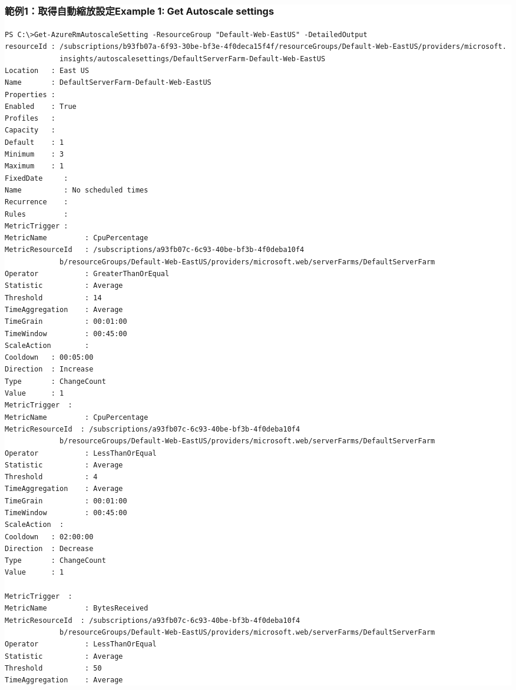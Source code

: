 ### <span data-ttu-id="89872-108">範例1：取得自動縮放設定</span><span class="sxs-lookup"><span data-stu-id="89872-108">Example 1: Get Autoscale settings</span></span>
```
PS C:\>Get-AzureRmAutoscaleSetting -ResourceGroup "Default-Web-EastUS" -DetailedOutput
resourceId : /subscriptions/b93fb07a-6f93-30be-bf3e-4f0deca15f4f/resourceGroups/Default-Web-EastUS/providers/microsoft. 
             insights/autoscalesettings/DefaultServerFarm-Default-Web-EastUS
Location   : East US
Name       : DefaultServerFarm-Default-Web-EastUS
Properties : 
Enabled    : True
Profiles   : 
Capacity   : 
Default    : 1
Minimum    : 3
Maximum    : 1
FixedDate     : 
Name          : No scheduled times
Recurrence    : 
Rules         : 
MetricTrigger : 
MetricName         : CpuPercentage
MetricResourceId   : /subscriptions/a93fb07c-6c93-40be-bf3b-4f0deba10f4
             b/resourceGroups/Default-Web-EastUS/providers/microsoft.web/serverFarms/DefaultServerFarm
Operator           : GreaterThanOrEqual
Statistic          : Average
Threshold          : 14
TimeAggregation    : Average
TimeGrain          : 00:01:00
TimeWindow         : 00:45:00
ScaleAction        : 
Cooldown   : 00:05:00
Direction  : Increase
Type       : ChangeCount
Value      : 1
MetricTrigger  : 
MetricName         : CpuPercentage
MetricResourceId  : /subscriptions/a93fb07c-6c93-40be-bf3b-4f0deba10f4
             b/resourceGroups/Default-Web-EastUS/providers/microsoft.web/serverFarms/DefaultServerFarm
Operator           : LessThanOrEqual
Statistic          : Average
Threshold          : 4
TimeAggregation    : Average
TimeGrain          : 00:01:00
TimeWindow         : 00:45:00
ScaleAction  : 
Cooldown   : 02:00:00
Direction  : Decrease
Type       : ChangeCount
Value      : 1

MetricTrigger  : 
MetricName         : BytesReceived
MetricResourceId  : /subscriptions/a93fb07c-6c93-40be-bf3b-4f0deba10f4
             b/resourceGroups/Default-Web-EastUS/providers/microsoft.web/serverFarms/DefaultServerFarm
Operator           : LessThanOrEqual
Statistic          : Average
Threshold          : 50
TimeAggregation    : Average
```